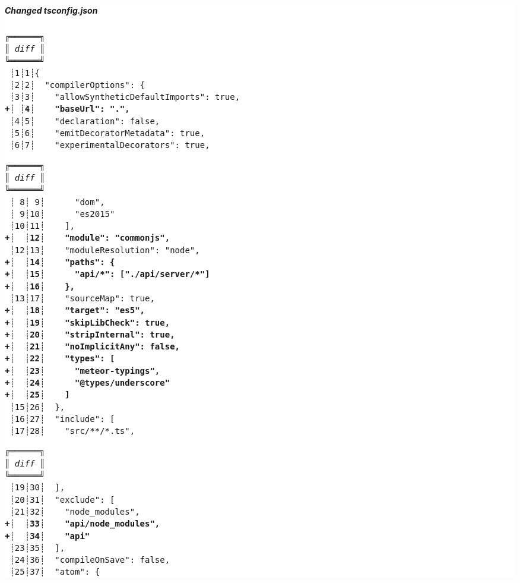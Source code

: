 ##### Changed tsconfig.json
<pre>
<i>╔══════╗</i>
<i>║ diff ║</i>
<i>╚══════╝</i>
 ┊1┊1┊{
 ┊2┊2┊  &quot;compilerOptions&quot;: {
 ┊3┊3┊    &quot;allowSyntheticDefaultImports&quot;: true,
<b>+┊ ┊4┊    &quot;baseUrl&quot;: &quot;.&quot;,</b>
 ┊4┊5┊    &quot;declaration&quot;: false,
 ┊5┊6┊    &quot;emitDecoratorMetadata&quot;: true,
 ┊6┊7┊    &quot;experimentalDecorators&quot;: true,
</pre>
<pre>
<i>╔══════╗</i>
<i>║ diff ║</i>
<i>╚══════╝</i>
 ┊ 8┊ 9┊      &quot;dom&quot;,
 ┊ 9┊10┊      &quot;es2015&quot;
 ┊10┊11┊    ],
<b>+┊  ┊12┊    &quot;module&quot;: &quot;commonjs&quot;,</b>
 ┊12┊13┊    &quot;moduleResolution&quot;: &quot;node&quot;,
<b>+┊  ┊14┊    &quot;paths&quot;: {</b>
<b>+┊  ┊15┊      &quot;api/*&quot;: [&quot;./api/server/*&quot;]</b>
<b>+┊  ┊16┊    },</b>
 ┊13┊17┊    &quot;sourceMap&quot;: true,
<b>+┊  ┊18┊    &quot;target&quot;: &quot;es5&quot;,</b>
<b>+┊  ┊19┊    &quot;skipLibCheck&quot;: true,</b>
<b>+┊  ┊20┊    &quot;stripInternal&quot;: true,</b>
<b>+┊  ┊21┊    &quot;noImplicitAny&quot;: false,</b>
<b>+┊  ┊22┊    &quot;types&quot;: [</b>
<b>+┊  ┊23┊      &quot;meteor-typings&quot;,</b>
<b>+┊  ┊24┊      &quot;@types/underscore&quot;</b>
<b>+┊  ┊25┊    ]</b>
 ┊15┊26┊  },
 ┊16┊27┊  &quot;include&quot;: [
 ┊17┊28┊    &quot;src/**/*.ts&quot;,
</pre>
<pre>
<i>╔══════╗</i>
<i>║ diff ║</i>
<i>╚══════╝</i>
 ┊19┊30┊  ],
 ┊20┊31┊  &quot;exclude&quot;: [
 ┊21┊32┊    &quot;node_modules&quot;,
<b>+┊  ┊33┊    &quot;api/node_modules&quot;,</b>
<b>+┊  ┊34┊    &quot;api&quot;</b>
 ┊23┊35┊  ],
 ┊24┊36┊  &quot;compileOnSave&quot;: false,
 ┊25┊37┊  &quot;atom&quot;: {
</pre>


[{]: <helper> (diffStep 1.1)
[}]: #
[{]: <helper> (diffStep 1.2)
[}]: #
[{]: <helper> (diffStep 1.3)
[}]: #
[{]: <helper> (diffStep 1.4)
[}]: #
[{]: <helper> (diffStep 1.5)
[}]: #
[{]: <helper> (diffStep 1.7)
[}]: #
[{]: <helper> (diffStep 1.9)
[}]: #
[{]: <helper> (navStep nextRef="https://angular-meteor.com/tutorials/whatsapp2/ionic/chats-page" prevRef="https://angular-meteor.com/tutorials/whatsapp2-tutorial")
[}]: #